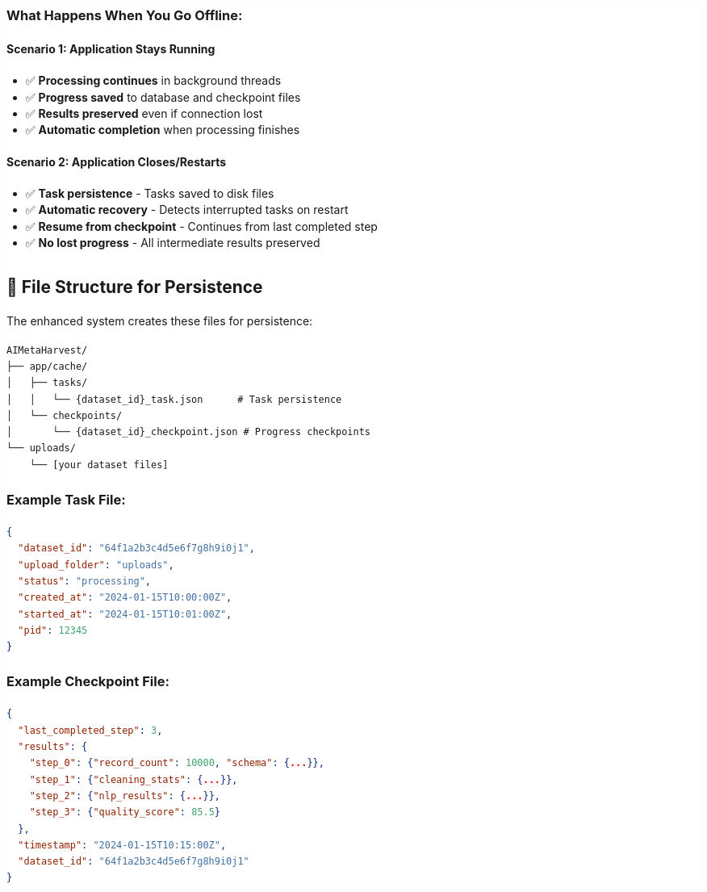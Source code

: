 ### **What Happens When You Go Offline:**

#### **Scenario 1: Application Stays Running**
- ✅ **Processing continues** in background threads
- ✅ **Progress saved** to database and checkpoint files
- ✅ **Results preserved** even if connection lost
- ✅ **Automatic completion** when processing finishes

#### **Scenario 2: Application Closes/Restarts**
- ✅ **Task persistence** - Tasks saved to disk files
- ✅ **Automatic recovery** - Detects interrupted tasks on restart
- ✅ **Resume from checkpoint** - Continues from last completed step
- ✅ **No lost progress** - All intermediate results preserved

## 📁 **File Structure for Persistence**

The enhanced system creates these files for persistence:

```
AIMetaHarvest/
├── app/cache/
│   ├── tasks/
│   │   └── {dataset_id}_task.json      # Task persistence
│   └── checkpoints/
│       └── {dataset_id}_checkpoint.json # Progress checkpoints
└── uploads/
    └── [your dataset files]
```

### **Example Task File:**
```json
{
  "dataset_id": "64f1a2b3c4d5e6f7g8h9i0j1",
  "upload_folder": "uploads",
  "status": "processing",
  "created_at": "2024-01-15T10:00:00Z",
  "started_at": "2024-01-15T10:01:00Z",
  "pid": 12345
}
```

### **Example Checkpoint File:**
```json
{
  "last_completed_step": 3,
  "results": {
    "step_0": {"record_count": 10000, "schema": {...}},
    "step_1": {"cleaning_stats": {...}},
    "step_2": {"nlp_results": {...}},
    "step_3": {"quality_score": 85.5}
  },
  "timestamp": "2024-01-15T10:15:00Z",
  "dataset_id": "64f1a2b3c4d5e6f7g8h9i0j1"
}
```
